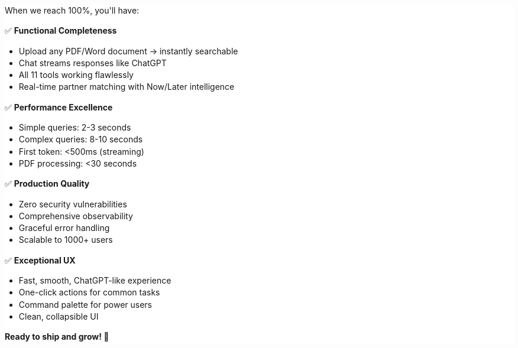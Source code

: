 When we reach 100%, you'll have:

✅ **Functional Completeness**
- Upload any PDF/Word document → instantly searchable
- Chat streams responses like ChatGPT
- All 11 tools working flawlessly
- Real-time partner matching with Now/Later intelligence

✅ **Performance Excellence**
- Simple queries: 2-3 seconds
- Complex queries: 8-10 seconds
- First token: <500ms (streaming)
- PDF processing: <30 seconds

✅ **Production Quality**
- Zero security vulnerabilities
- Comprehensive observability
- Graceful error handling
- Scalable to 1000+ users

✅ **Exceptional UX**
- Fast, smooth, ChatGPT-like experience
- One-click actions for common tasks
- Command palette for power users
- Clean, collapsible UI

**Ready to ship and grow! 🚀**
